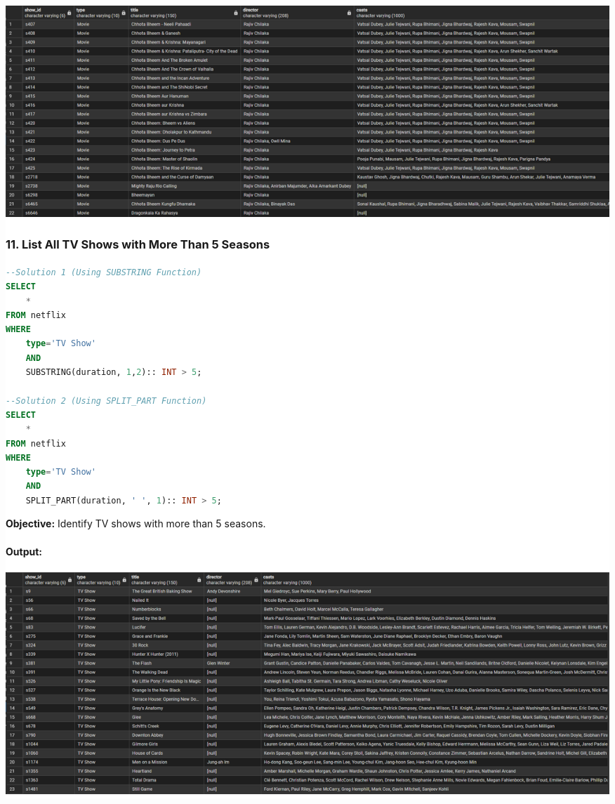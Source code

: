 ![Output](https://github.com/AdityaK-27/Elevate-Labs/blob/main/Task-4%3A%20SQL%20for%20Data%20Analysis/10.png)

### 11. List All TV Shows with More Than 5 Seasons

```sql
--Solution 1 (Using SUBSTRING Function)
SELECT 
	*
FROM netflix
WHERE
	type='TV Show'
	AND
	SUBSTRING(duration, 1,2):: INT > 5;

--Solution 2 (Using SPLIT_PART Function)
SELECT 
	*
FROM netflix
WHERE
	type='TV Show'
	AND
	SPLIT_PART(duration, ' ', 1):: INT > 5;
```

**Objective:** Identify TV shows with more than 5 seasons.
#### Output:
![Output](https://github.com/AdityaK-27/Elevate-Labs/blob/main/Task-4%3A%20SQL%20for%20Data%20Analysis/11.png)
